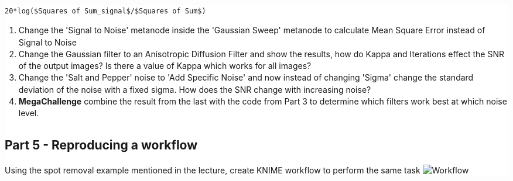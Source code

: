 ```20*log($Squares of Sum_signal$/$Squares of Sum$)```
1. Change the 'Signal to Noise' metanode inside the 'Gaussian Sweep' metanode to calculate Mean Square Error instead of Signal to Noise
1. Change the Gaussian filter to an Anisotropic Diffusion Filter and show the results, how do Kappa and Iterations effect the SNR of the output images? Is there a value of Kappa which works for all images?
1. Change the 'Salt and Pepper' noise to 'Add Specific Noise' and now instead of changing 'Sigma' change the standard deviation of the noise with a fixed sigma. How does the SNR change with increasing noise?
1. __MegaChallenge__ combine the result from the last with the code from Part 3 to determine which filters work best at which noise level.

## Part 5 - Reproducing a workflow

Using the spot removal example mentioned in the lecture, create KNIME workflow to perform the same task
![Workflow](03-files/SpotRemovalWorkflow.png?raw=true)


